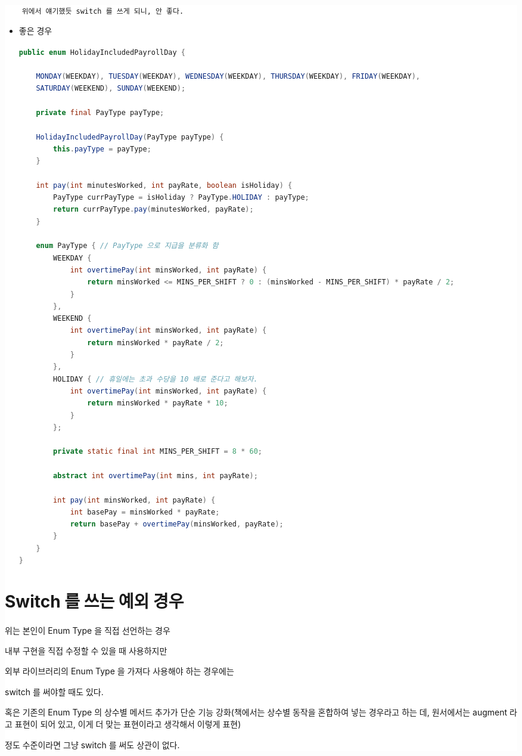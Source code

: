         위에서 얘기했듯 switch 를 쓰게 되니, 안 좋다.
        
    
- 좋은 경우
    
    ```java
    public enum HolidayIncludedPayrollDay {
    
        MONDAY(WEEKDAY), TUESDAY(WEEKDAY), WEDNESDAY(WEEKDAY), THURSDAY(WEEKDAY), FRIDAY(WEEKDAY),
        SATURDAY(WEEKEND), SUNDAY(WEEKEND);
    
        private final PayType payType;
    
        HolidayIncludedPayrollDay(PayType payType) {
            this.payType = payType;
        }
    
        int pay(int minutesWorked, int payRate, boolean isHoliday) {
            PayType currPayType = isHoliday ? PayType.HOLIDAY : payType;
            return currPayType.pay(minutesWorked, payRate);
        }
    
        enum PayType { // PayType 으로 지급을 분류화 함 
            WEEKDAY {
                int overtimePay(int minsWorked, int payRate) {
                    return minsWorked <= MINS_PER_SHIFT ? 0 : (minsWorked - MINS_PER_SHIFT) * payRate / 2;
                }
            },
            WEEKEND {
                int overtimePay(int minsWorked, int payRate) {
                    return minsWorked * payRate / 2;
                }
            },
            HOLIDAY { // 휴일에는 초과 수당을 10 배로 준다고 해보자.
                int overtimePay(int minsWorked, int payRate) {
                    return minsWorked * payRate * 10;
                }
            };
    
            private static final int MINS_PER_SHIFT = 8 * 60;
    
            abstract int overtimePay(int mins, int payRate);
    
            int pay(int minsWorked, int payRate) {
                int basePay = minsWorked * payRate;
                return basePay + overtimePay(minsWorked, payRate);
            }
        }
    }
    ```
    

# Switch 를 쓰는 예외 경우

위는 본인이 Enum Type 을 직접 선언하는 경우

내부 구현을 직접 수정할 수 있을 때 사용하지만

외부 라이브러리의 Enum Type 을 가져다 사용해야 하는 경우에는

switch 를 써야할 때도 있다.

혹은 기존의 Enum Type 의 상수별 메서드 추가가 단순 기능 강화(책에서는 상수별 동작을 혼합하여 넣는 경우라고 하는 데, 원서에서는 augment 라고 표현이 되어 있고, 이게 더 맞는 표현이라고 생각해서 이렇게 표현)

정도 수준이라면 그냥 switch 를 써도 상관이 없다.